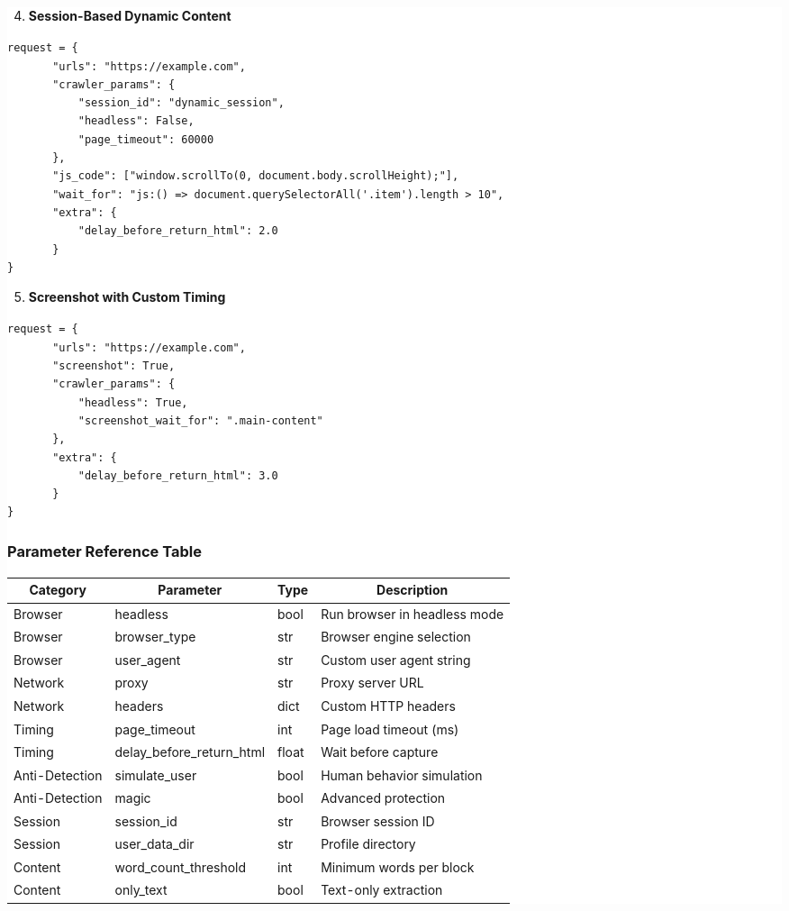 4. **Session-Based Dynamic Content**



```hljs graphql
request = {
       "urls": "https://example.com",
       "crawler_params": {
           "session_id": "dynamic_session",
           "headless": False,
           "page_timeout": 60000
       },
       "js_code": ["window.scrollTo(0, document.body.scrollHeight);"],
       "wait_for": "js:() => document.querySelectorAll('.item').length > 10",
       "extra": {
           "delay_before_return_html": 2.0
       }
}

```

5. **Screenshot with Custom Timing**



```hljs graphql
request = {
       "urls": "https://example.com",
       "screenshot": True,
       "crawler_params": {
           "headless": True,
           "screenshot_wait_for": ".main-content"
       },
       "extra": {
           "delay_before_return_html": 3.0
       }
}

```


### Parameter Reference Table

| Category | Parameter | Type | Description |
| --- | --- | --- | --- |
| Browser | headless | bool | Run browser in headless mode |
| Browser | browser\_type | str | Browser engine selection |
| Browser | user\_agent | str | Custom user agent string |
| Network | proxy | str | Proxy server URL |
| Network | headers | dict | Custom HTTP headers |
| Timing | page\_timeout | int | Page load timeout (ms) |
| Timing | delay\_before\_return\_html | float | Wait before capture |
| Anti-Detection | simulate\_user | bool | Human behavior simulation |
| Anti-Detection | magic | bool | Advanced protection |
| Session | session\_id | str | Browser session ID |
| Session | user\_data\_dir | str | Profile directory |
| Content | word\_count\_threshold | int | Minimum words per block |
| Content | only\_text | bool | Text-only extraction |